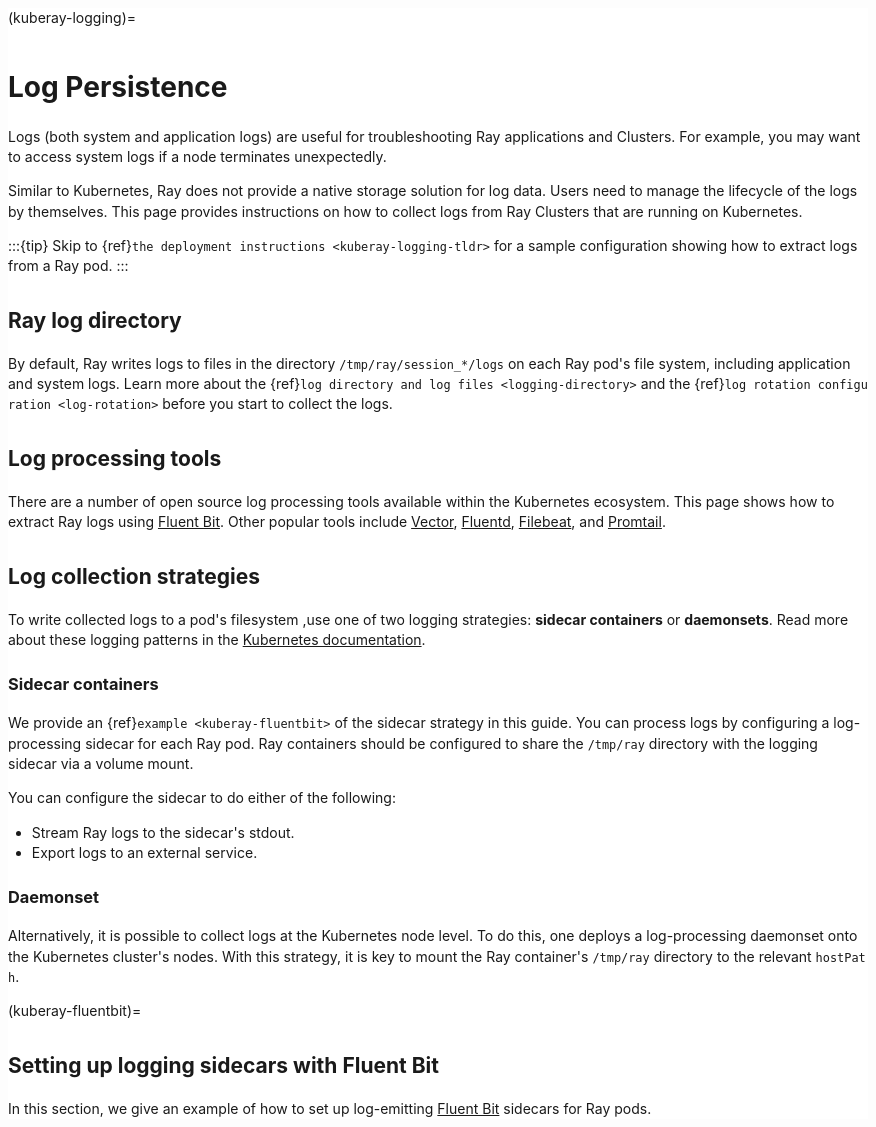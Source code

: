 (kuberay-logging)=

# Log Persistence

Logs (both system and application logs) are useful for troubleshooting Ray applications and Clusters. For example, you may want to access system logs if a node terminates unexpectedly.

Similar to Kubernetes, Ray does not provide a native storage solution for log data. Users need to manage the lifecycle of the logs by themselves. This page provides instructions on how to collect logs from Ray Clusters that are running on Kubernetes.

:::{tip}
Skip to {ref}`the deployment instructions <kuberay-logging-tldr>`
for a sample configuration showing how to extract logs from a Ray pod.
:::

## Ray log directory
By default, Ray writes logs to files in the directory `/tmp/ray/session_*/logs` on each Ray pod's file system, including application and system logs. Learn more about the {ref}`log directory and log files <logging-directory>` and the {ref}`log rotation configuration <log-rotation>` before you start to collect the logs.

## Log processing tools
There are a number of open source log processing tools available within the Kubernetes ecosystem. This page shows how to extract Ray logs using [Fluent Bit][FluentBit].
Other popular tools include [Vector][Vector], [Fluentd][Fluentd], [Filebeat][Filebeat], and [Promtail][Promtail].

## Log collection strategies
To write collected logs to a pod's filesystem ,use one of two logging strategies:
**sidecar containers** or **daemonsets**. Read more about these logging
patterns in the [Kubernetes documentation][KubDoc].

### Sidecar containers
We provide an {ref}`example <kuberay-fluentbit>` of the sidecar strategy in this guide.
You can process logs by configuring a log-processing sidecar
for each Ray pod. Ray containers should be configured to share the `/tmp/ray`
directory with the logging sidecar via a volume mount.

You can configure the sidecar to do either of the following:
* Stream Ray logs to the sidecar's stdout.
* Export logs to an external service.

### Daemonset
Alternatively, it is possible to collect logs at the Kubernetes node level.
To do this, one deploys a log-processing daemonset onto the Kubernetes cluster's
nodes. With this strategy, it is key to mount
the Ray container's `/tmp/ray` directory to the relevant `hostPath`.

(kuberay-fluentbit)=
## Setting up logging sidecars with Fluent Bit
In this section, we give an example of how to set up log-emitting
[Fluent Bit][FluentBit] sidecars for Ray pods.


[Vector]: https://vector.dev/
[FluentBit]: https://docs.fluentbit.io/manual
[FluentBitStorage]: https://docs.fluentbit.io/manual
[Filebeat]: https://www.elastic.co/guide/en/beats/filebeat/7.17/index.html
[Fluentd]: https://docs.fluentd.org/
[Promtail]: https://grafana.com/docs/loki/latest/clients/promtail/
[KubDoc]: https://kubernetes.io/docs/concepts/cluster-administration/logging/
[ConfigLink]: https://raw.githubusercontent.com/ray-project/ray/releases/2.4.0/doc/source/cluster/kubernetes/configs/ray-cluster.log.yaml